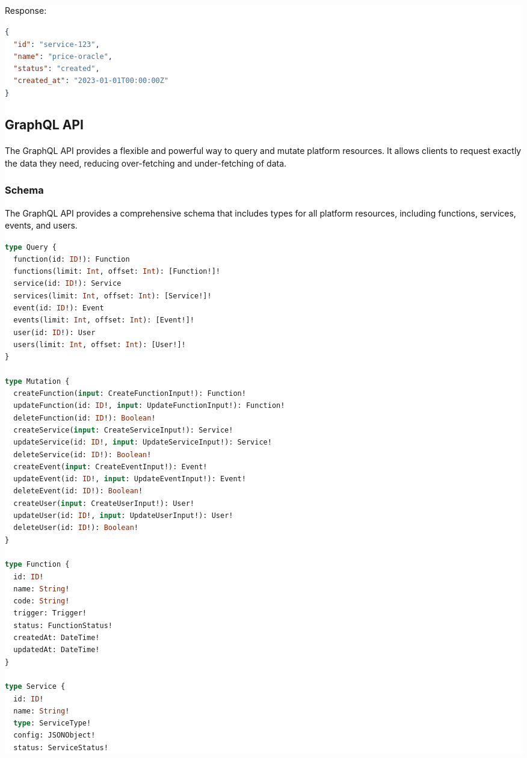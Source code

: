 Response:

```json
{
  "id": "service-123",
  "name": "price-oracle",
  "status": "created",
  "created_at": "2023-01-01T00:00:00Z"
}
```

## GraphQL API

The GraphQL API provides a flexible and powerful way to query and mutate platform resources. It allows clients to request exactly the data they need, reducing over-fetching and under-fetching of data.

### Schema

The GraphQL API provides a comprehensive schema that includes types for all platform resources, including functions, services, events, and users.

```graphql
type Query {
  function(id: ID!): Function
  functions(limit: Int, offset: Int): [Function!]!
  service(id: ID!): Service
  services(limit: Int, offset: Int): [Service!]!
  event(id: ID!): Event
  events(limit: Int, offset: Int): [Event!]!
  user(id: ID!): User
  users(limit: Int, offset: Int): [User!]!
}

type Mutation {
  createFunction(input: CreateFunctionInput!): Function!
  updateFunction(id: ID!, input: UpdateFunctionInput!): Function!
  deleteFunction(id: ID!): Boolean!
  createService(input: CreateServiceInput!): Service!
  updateService(id: ID!, input: UpdateServiceInput!): Service!
  deleteService(id: ID!): Boolean!
  createEvent(input: CreateEventInput!): Event!
  updateEvent(id: ID!, input: UpdateEventInput!): Event!
  deleteEvent(id: ID!): Boolean!
  createUser(input: CreateUserInput!): User!
  updateUser(id: ID!, input: UpdateUserInput!): User!
  deleteUser(id: ID!): Boolean!
}

type Function {
  id: ID!
  name: String!
  code: String!
  trigger: Trigger!
  status: FunctionStatus!
  createdAt: DateTime!
  updatedAt: DateTime!
}

type Service {
  id: ID!
  name: String!
  type: ServiceType!
  config: JSONObject!
  status: ServiceStatus!
```